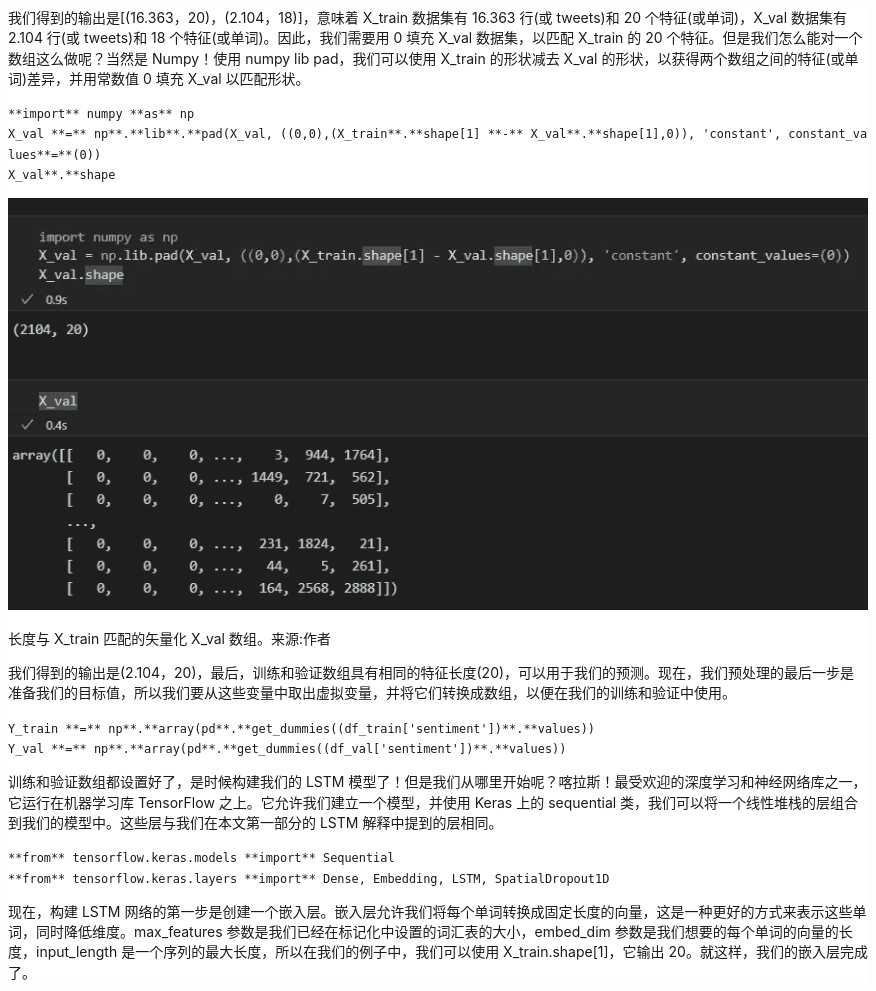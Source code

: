 我们得到的输出是[(16.363，20)，(2.104，18)]，意味着 X_train 数据集有 16.363 行(或 tweets)和 20 个特征(或单词)，X_val 数据集有 2.104 行(或 tweets)和 18 个特征(或单词)。因此，我们需要用 0 填充 X_val 数据集，以匹配 X_train 的 20 个特征。但是我们怎么能对一个数组这么做呢？当然是 Numpy！使用 numpy lib pad，我们可以使用 X_train 的形状减去 X_val 的形状，以获得两个数组之间的特征(或单词)差异，并用常数值 0 填充 X_val 以匹配形状。

```
**import** numpy **as** np
X_val **=** np**.**lib**.**pad(X_val, ((0,0),(X_train**.**shape[1] **-** X_val**.**shape[1],0)), 'constant', constant_values**=**(0))
X_val**.**shape
```

![](img/b3e704bd60d17e38ebe06f8ea2f0e0a3.png)

长度与 X_train 匹配的矢量化 X_val 数组。来源:作者

我们得到的输出是(2.104，20)，最后，训练和验证数组具有相同的特征长度(20)，可以用于我们的预测。现在，我们预处理的最后一步是准备我们的目标值，所以我们要从这些变量中取出虚拟变量，并将它们转换成数组，以便在我们的训练和验证中使用。

```
Y_train **=** np**.**array(pd**.**get_dummies((df_train['sentiment'])**.**values))
Y_val **=** np**.**array(pd**.**get_dummies((df_val['sentiment'])**.**values))
```

训练和验证数组都设置好了，是时候构建我们的 LSTM 模型了！但是我们从哪里开始呢？喀拉斯！最受欢迎的深度学习和神经网络库之一，它运行在机器学习库 TensorFlow 之上。它允许我们建立一个模型，并使用 Keras 上的 sequential 类，我们可以将一个线性堆栈的层组合到我们的模型中。这些层与我们在本文第一部分的 LSTM 解释中提到的层相同。

```
**from** tensorflow.keras.models **import** Sequential
**from** tensorflow.keras.layers **import** Dense, Embedding, LSTM, SpatialDropout1D
```

现在，构建 LSTM 网络的第一步是创建一个嵌入层。嵌入层允许我们将每个单词转换成固定长度的向量，这是一种更好的方式来表示这些单词，同时降低维度。max_features 参数是我们已经在标记化中设置的词汇表的大小，embed_dim 参数是我们想要的每个单词的向量的长度，input_length 是一个序列的最大长度，所以在我们的例子中，我们可以使用 X_train.shape[1]，它输出 20。就这样，我们的嵌入层完成了。
